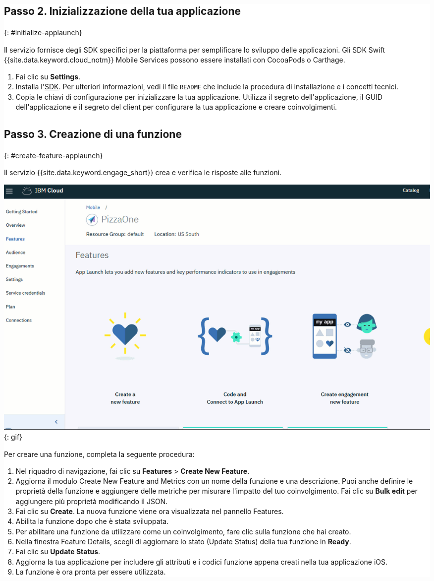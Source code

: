 ## Passo 2. Inizializzazione della tua applicazione
{: #initialize-applaunch}

Il servizio fornisce degli SDK specifici per la piattaforma per semplificare lo sviluppo delle applicazioni. Gli SDK Swift {{site.data.keyword.cloud_notm}} Mobile Services possono essere installati con CocoaPods o Carthage.

1. Fai clic su **Settings**.
2. Installa l'[SDK](https://github.com/ibm-bluemix-mobile-services/bms-clientsdk-swift-applaunch). Per ulteriori informazioni, vedi il file `README` che include la procedura di installazione e i concetti tecnici.
3. Copia le chiavi di configurazione per inizializzare la tua applicazione. Utilizza il segreto dell'applicazione, il GUID dell'applicazione e il segreto del client per configurare la tua applicazione e creare coinvolgimenti.

## Passo 3. Creazione di una funzione
{: #create-feature-applaunch}

Il servizio {{site.data.keyword.engage_short}} crea e verifica le risposte alle funzioni.

![Dettagli della funzione](images/feature_creation_animated.gif){: gif}

Per creare una funzione, completa la seguente procedura: 
1. Nel riquadro di navigazione, fai clic su **Features** > **Create New Feature**.
2. Aggiorna il modulo Create New Feature and Metrics con un nome della funzione e una descrizione. Puoi anche definire le proprietà della funzione e aggiungere delle metriche per misurare l'impatto del tuo coinvolgimento. Fai clic su **Bulk edit** per aggiungere più proprietà modificando il JSON.
3. Fai clic su **Create**. La nuova funzione viene ora visualizzata nel pannello Features.
4. Abilita la funzione dopo che è stata sviluppata.
5. Per abilitare una funzione da utilizzare come un coinvolgimento, fare clic sulla funzione che hai creato.
6. Nella finestra Feature Details, scegli di aggiornare lo stato (Update Status) della tua funzione in **Ready**.
7. Fai clic su **Update Status**.
8. Aggiorna la tua applicazione per includere gli attributi e i codici funzione appena creati nella tua applicazione iOS.
9. La funzione è ora pronta per essere utilizzata.
